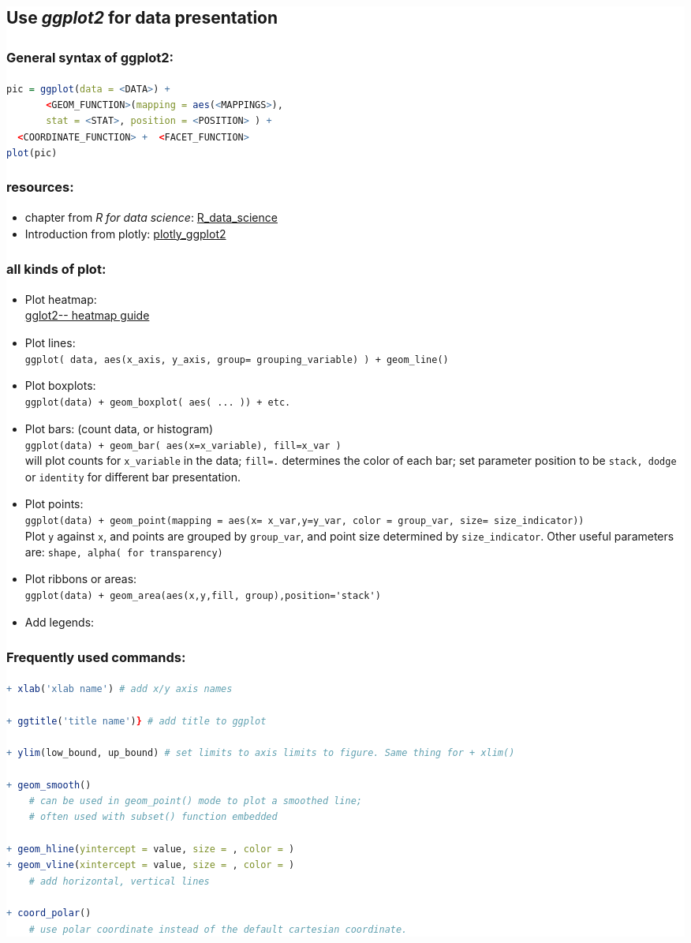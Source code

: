 
## <a name="ggplot2"></a> Use _ggplot2_ for data presentation
### General syntax of **ggplot2**:

```r
pic = ggplot(data = <DATA>) + 
	   <GEOM_FUNCTION>(mapping = aes(<MAPPINGS>), 
	   stat = <STAT>, position = <POSITION> ) +  
  <COORDINATE_FUNCTION> +  <FACET_FUNCTION> 
plot(pic)
```

### resources:
 - chapter from _R for data science_: [R_data_science](http://r4ds.had.co.nz/data-visualisation.html)
 - Introduction from plotly: [plotly_ggplot2](https://plot.ly/ggplot2/)

### all kinds of plot:
- Plot heatmap:    
[gglot2-- heatmap guide](http://www.sthda.com/english/wiki/ggplot2-quick-correlation-matrix-heatmap-r-software-and-data-visualization) 

- Plot lines:    
`ggplot( data, aes(x_axis, y_axis, group= grouping_variable) ) + geom_line()` 

- Plot boxplots: 	
`ggplot(data) + geom_boxplot( aes( ... )) + etc.`
	

- Plot bars: (count data, or histogram)	    
`ggplot(data) + geom_bar( aes(x=x_variable), fill=x_var )` 	
will plot counts for `x_variable` in the data; `fill=.` determines the color of each bar; set parameter position to be `stack, dodge` or `identity` for different bar presentation.

- Plot points: 	
  `ggplot(data) + geom_point(mapping = aes(x= x_var,y=y_var, color = group_var, size= size_indicator))` 	
Plot `y` against `x`, and points are grouped by `group_var`, and point size determined by `size_indicator`. Other useful parameters are: `shape, alpha( for transparency)`  

- Plot ribbons or areas:	
  `ggplot(data) + geom_area(aes(x,y,fill, group),position='stack')`

- Add legends:	

### Frequently used commands:   

```r
+ xlab('xlab name') # add x/y axis names

+ ggtitle('title name')} # add title to ggplot

+ ylim(low_bound, up_bound) # set limits to axis limits to figure. Same thing for + xlim()

+ geom_smooth() 
 	# can be used in geom_point() mode to plot a smoothed line; 
 	# often used with subset() function embedded 
 	
+ geom_hline(yintercept = value, size = , color = )
+ geom_vline(xintercept = value, size = , color = )
	# add horizontal, vertical lines

+ coord_polar() 
	# use polar coordinate instead of the default cartesian coordinate.

```